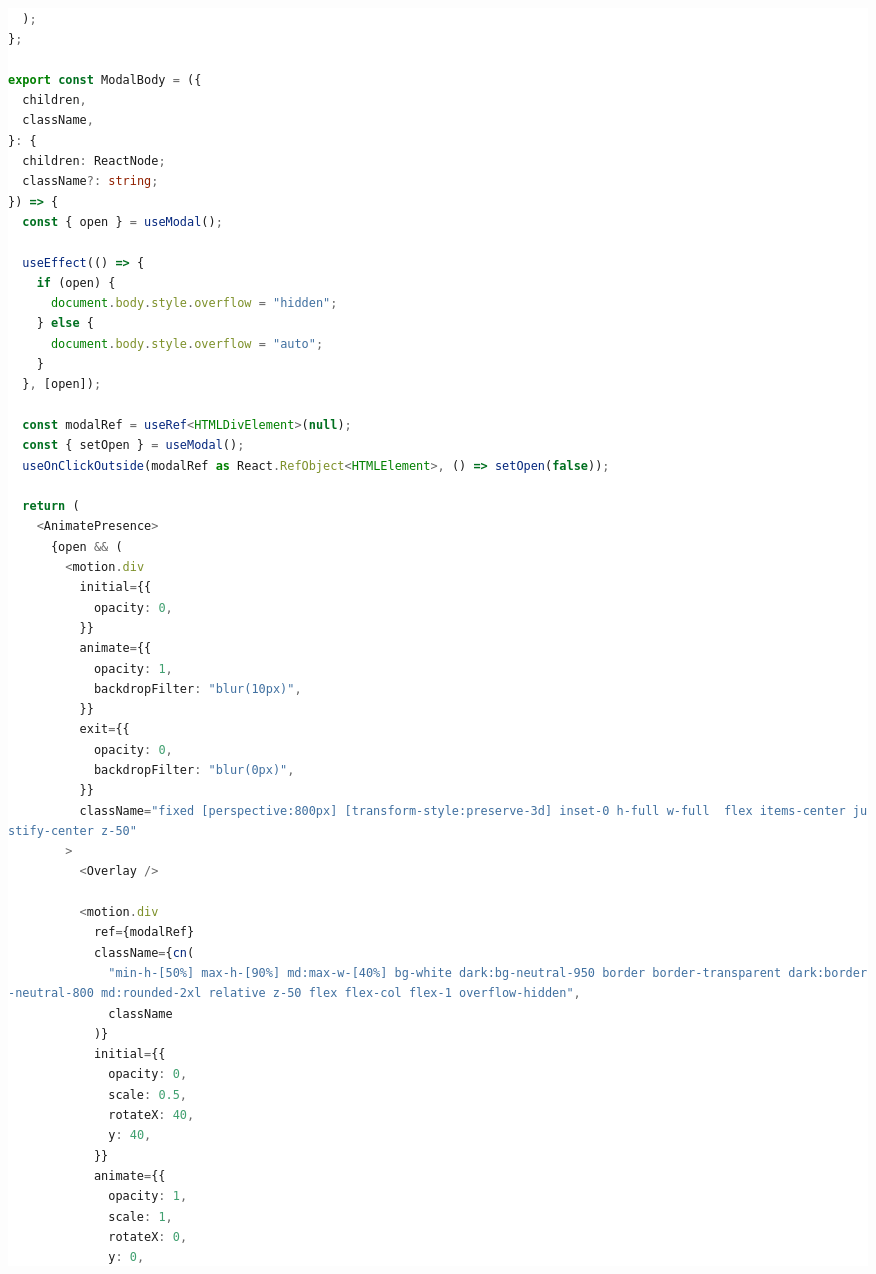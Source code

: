 ```typescript
  );
};

export const ModalBody = ({
  children,
  className,
}: {
  children: ReactNode;
  className?: string;
}) => {
  const { open } = useModal();

  useEffect(() => {
    if (open) {
      document.body.style.overflow = "hidden";
    } else {
      document.body.style.overflow = "auto";
    }
  }, [open]);

  const modalRef = useRef<HTMLDivElement>(null);
  const { setOpen } = useModal();
  useOnClickOutside(modalRef as React.RefObject<HTMLElement>, () => setOpen(false));

  return (
    <AnimatePresence>
      {open && (
        <motion.div
          initial={{
            opacity: 0,
          }}
          animate={{
            opacity: 1,
            backdropFilter: "blur(10px)",
          }}
          exit={{
            opacity: 0,
            backdropFilter: "blur(0px)",
          }}
          className="fixed [perspective:800px] [transform-style:preserve-3d] inset-0 h-full w-full  flex items-center justify-center z-50"
        >
          <Overlay />

          <motion.div
            ref={modalRef}
            className={cn(
              "min-h-[50%] max-h-[90%] md:max-w-[40%] bg-white dark:bg-neutral-950 border border-transparent dark:border-neutral-800 md:rounded-2xl relative z-50 flex flex-col flex-1 overflow-hidden",
              className
            )}
            initial={{
              opacity: 0,
              scale: 0.5,
              rotateX: 40,
              y: 40,
            }}
            animate={{
              opacity: 1,
              scale: 1,
              rotateX: 0,
              y: 0,
```